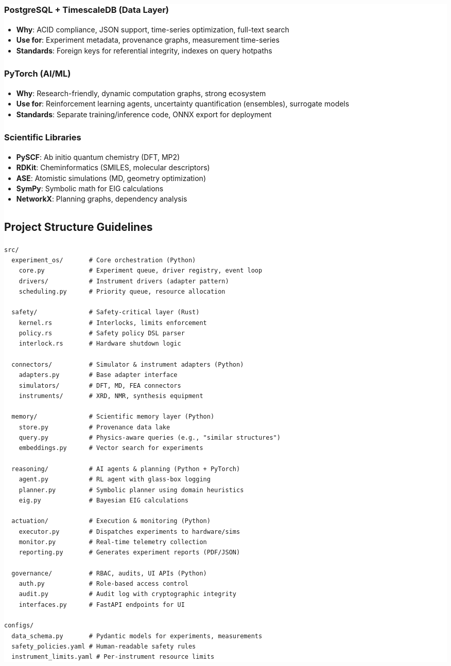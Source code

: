 ### PostgreSQL + TimescaleDB (Data Layer)
- **Why**: ACID compliance, JSON support, time-series optimization, full-text search
- **Use for**: Experiment metadata, provenance graphs, measurement time-series
- **Standards**: Foreign keys for referential integrity, indexes on query hotpaths

### PyTorch (AI/ML)
- **Why**: Research-friendly, dynamic computation graphs, strong ecosystem
- **Use for**: Reinforcement learning agents, uncertainty quantification (ensembles), surrogate models
- **Standards**: Separate training/inference code, ONNX export for deployment

### Scientific Libraries
- **PySCF**: Ab initio quantum chemistry (DFT, MP2)
- **RDKit**: Cheminformatics (SMILES, molecular descriptors)
- **ASE**: Atomistic simulations (MD, geometry optimization)
- **SymPy**: Symbolic math for EIG calculations
- **NetworkX**: Planning graphs, dependency analysis

## Project Structure Guidelines

```
src/
  experiment_os/       # Core orchestration (Python)
    core.py            # Experiment queue, driver registry, event loop
    drivers/           # Instrument drivers (adapter pattern)
    scheduling.py      # Priority queue, resource allocation
  
  safety/              # Safety-critical layer (Rust)
    kernel.rs          # Interlocks, limits enforcement
    policy.rs          # Safety policy DSL parser
    interlock.rs       # Hardware shutdown logic
  
  connectors/          # Simulator & instrument adapters (Python)
    adapters.py        # Base adapter interface
    simulators/        # DFT, MD, FEA connectors
    instruments/       # XRD, NMR, synthesis equipment
  
  memory/              # Scientific memory layer (Python)
    store.py           # Provenance data lake
    query.py           # Physics-aware queries (e.g., "similar structures")
    embeddings.py      # Vector search for experiments
  
  reasoning/           # AI agents & planning (Python + PyTorch)
    agent.py           # RL agent with glass-box logging
    planner.py         # Symbolic planner using domain heuristics
    eig.py             # Bayesian EIG calculations
  
  actuation/           # Execution & monitoring (Python)
    executor.py        # Dispatches experiments to hardware/sims
    monitor.py         # Real-time telemetry collection
    reporting.py       # Generates experiment reports (PDF/JSON)
  
  governance/          # RBAC, audits, UI APIs (Python)
    auth.py            # Role-based access control
    audit.py           # Audit log with cryptographic integrity
    interfaces.py      # FastAPI endpoints for UI

configs/
  data_schema.py       # Pydantic models for experiments, measurements
  safety_policies.yaml # Human-readable safety rules
  instrument_limits.yaml # Per-instrument resource limits

```